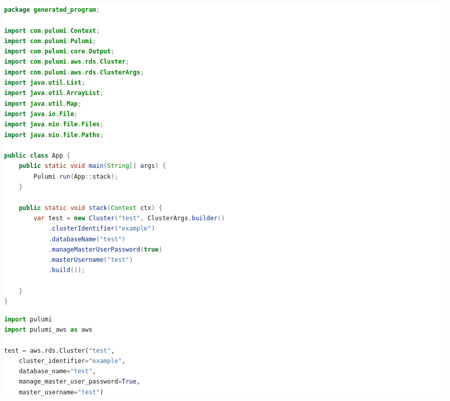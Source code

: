 
<div>
<pulumi-choosable type="language" values="java">

```java
package generated_program;

import com.pulumi.Context;
import com.pulumi.Pulumi;
import com.pulumi.core.Output;
import com.pulumi.aws.rds.Cluster;
import com.pulumi.aws.rds.ClusterArgs;
import java.util.List;
import java.util.ArrayList;
import java.util.Map;
import java.io.File;
import java.nio.file.Files;
import java.nio.file.Paths;

public class App {
    public static void main(String[] args) {
        Pulumi.run(App::stack);
    }

    public static void stack(Context ctx) {
        var test = new Cluster("test", ClusterArgs.builder()        
            .clusterIdentifier("example")
            .databaseName("test")
            .manageMasterUserPassword(true)
            .masterUsername("test")
            .build());

    }
}
```


</pulumi-choosable>
</div>


<div>
<pulumi-choosable type="language" values="python">

```python
import pulumi
import pulumi_aws as aws

test = aws.rds.Cluster("test",
    cluster_identifier="example",
    database_name="test",
    manage_master_user_password=True,
    master_username="test")
```
